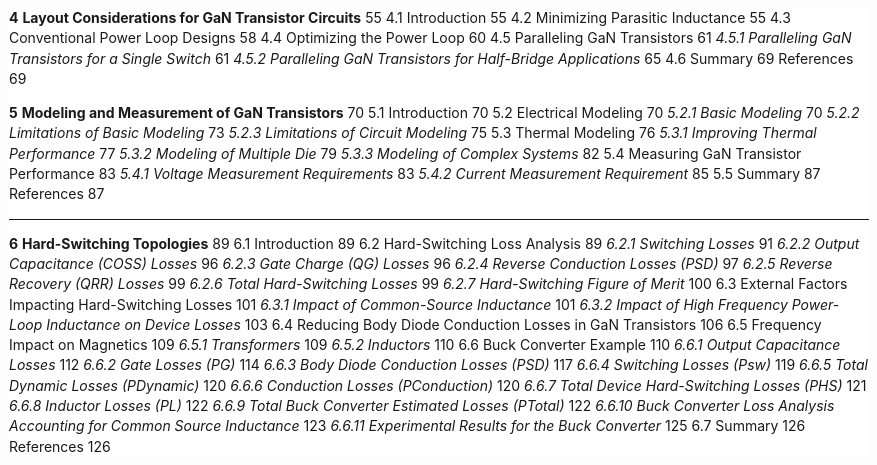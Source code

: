 **4** **Layout Considerations for GaN Transistor Circuits** 55
4.1 Introduction 55
4.2 Minimizing Parasitic Inductance 55
4.3 Conventional Power Loop Designs 58
4.4 Optimizing the Power Loop 60
4.5 Paralleling GaN Transistors 61
_4.5.1_ _Paralleling GaN Transistors for a Single Switch_ 61
_4.5.2_ _Paralleling GaN Transistors for Half-Bridge Applications_ 65
4.6 Summary 69
References 69

**5** **Modeling and Measurement of GaN Transistors** 70
5.1 Introduction 70
5.2 Electrical Modeling 70
_5.2.1_ _Basic Modeling_ 70
_5.2.2_ _Limitations of Basic Modeling_ 73
_5.2.3_ _Limitations of Circuit Modeling_ 75
5.3 Thermal Modeling 76
_5.3.1_ _Improving Thermal Performance_ 77
_5.3.2_ _Modeling of Multiple Die_ 79
_5.3.3_ _Modeling of Complex Systems_ 82
5.4 Measuring GaN Transistor Performance 83
_5.4.1_ _Voltage Measurement Requirements_ 83
_5.4.2_ _Current Measurement Requirement_ 85
5.5 Summary 87
References 87


-----

**6** **Hard-Switching Topologies** 89
6.1 Introduction 89
6.2 Hard-Switching Loss Analysis 89
_6.2.1_ _Switching Losses_ 91
_6.2.2_ _Output Capacitance (COSS) Losses_ 96
_6.2.3_ _Gate Charge (QG) Losses_ 96
_6.2.4_ _Reverse Conduction Losses (PSD)_ 97
_6.2.5_ _Reverse Recovery (QRR) Losses_ 99
_6.2.6_ _Total Hard-Switching Losses_ 99
_6.2.7_ _Hard-Switching Figure of Merit_ 100
6.3 External Factors Impacting Hard-Switching Losses 101
_6.3.1_ _Impact of Common-Source Inductance_ 101
_6.3.2_ _Impact of High Frequency Power-Loop Inductance on_
_Device Losses_ 103
6.4 Reducing Body Diode Conduction Losses in GaN Transistors 106
6.5 Frequency Impact on Magnetics 109
_6.5.1_ _Transformers_ 109
_6.5.2_ _Inductors_ 110
6.6 Buck Converter Example 110
_6.6.1_ _Output Capacitance Losses_ 112
_6.6.2_ _Gate Losses (PG)_ 114
_6.6.3_ _Body Diode Conduction Losses (PSD)_ 117
_6.6.4_ _Switching Losses (Psw)_ 119
_6.6.5_ _Total Dynamic Losses (PDynamic)_ 120
_6.6.6_ _Conduction Losses (PConduction)_ 120
_6.6.7_ _Total Device Hard-Switching Losses (PHS)_ 121
_6.6.8_ _Inductor Losses (PL)_ 122
_6.6.9_ _Total Buck Converter Estimated Losses (PTotal)_ 122
_6.6.10_ _Buck Converter Loss Analysis Accounting for Common Source_
_Inductance_ 123
_6.6.11_ _Experimental Results for the Buck Converter_ 125
6.7 Summary 126
References 126
